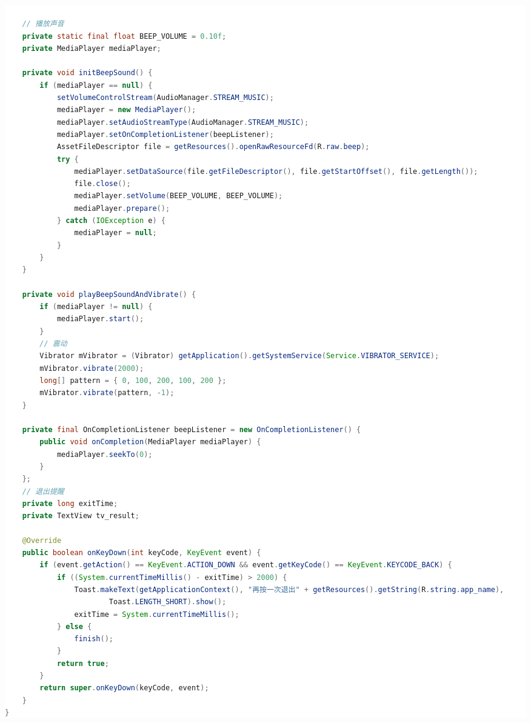 ```java

	// 播放声音
	private static final float BEEP_VOLUME = 0.10f;
	private MediaPlayer mediaPlayer;

	private void initBeepSound() {
		if (mediaPlayer == null) {
			setVolumeControlStream(AudioManager.STREAM_MUSIC);
			mediaPlayer = new MediaPlayer();
			mediaPlayer.setAudioStreamType(AudioManager.STREAM_MUSIC);
			mediaPlayer.setOnCompletionListener(beepListener);
			AssetFileDescriptor file = getResources().openRawResourceFd(R.raw.beep);
			try {
				mediaPlayer.setDataSource(file.getFileDescriptor(), file.getStartOffset(), file.getLength());
				file.close();
				mediaPlayer.setVolume(BEEP_VOLUME, BEEP_VOLUME);
				mediaPlayer.prepare();
			} catch (IOException e) {
				mediaPlayer = null;
			}
		}
	}

	private void playBeepSoundAndVibrate() {
		if (mediaPlayer != null) {
			mediaPlayer.start();
		}
		// 震动
		Vibrator mVibrator = (Vibrator) getApplication().getSystemService(Service.VIBRATOR_SERVICE);
		mVibrator.vibrate(2000);
		long[] pattern = { 0, 100, 200, 100, 200 };
		mVibrator.vibrate(pattern, -1);
	}

	private final OnCompletionListener beepListener = new OnCompletionListener() {
		public void onCompletion(MediaPlayer mediaPlayer) {
			mediaPlayer.seekTo(0);
		}
	};
	// 退出提醒
	private long exitTime;
	private TextView tv_result;

	@Override
	public boolean onKeyDown(int keyCode, KeyEvent event) {
		if (event.getAction() == KeyEvent.ACTION_DOWN && event.getKeyCode() == KeyEvent.KEYCODE_BACK) {
			if ((System.currentTimeMillis() - exitTime) > 2000) {
				Toast.makeText(getApplicationContext(), "再按一次退出" + getResources().getString(R.string.app_name),
						Toast.LENGTH_SHORT).show();
				exitTime = System.currentTimeMillis();
			} else {
				finish();
			}
			return true;
		}
		return super.onKeyDown(keyCode, event);
	}
}
```
